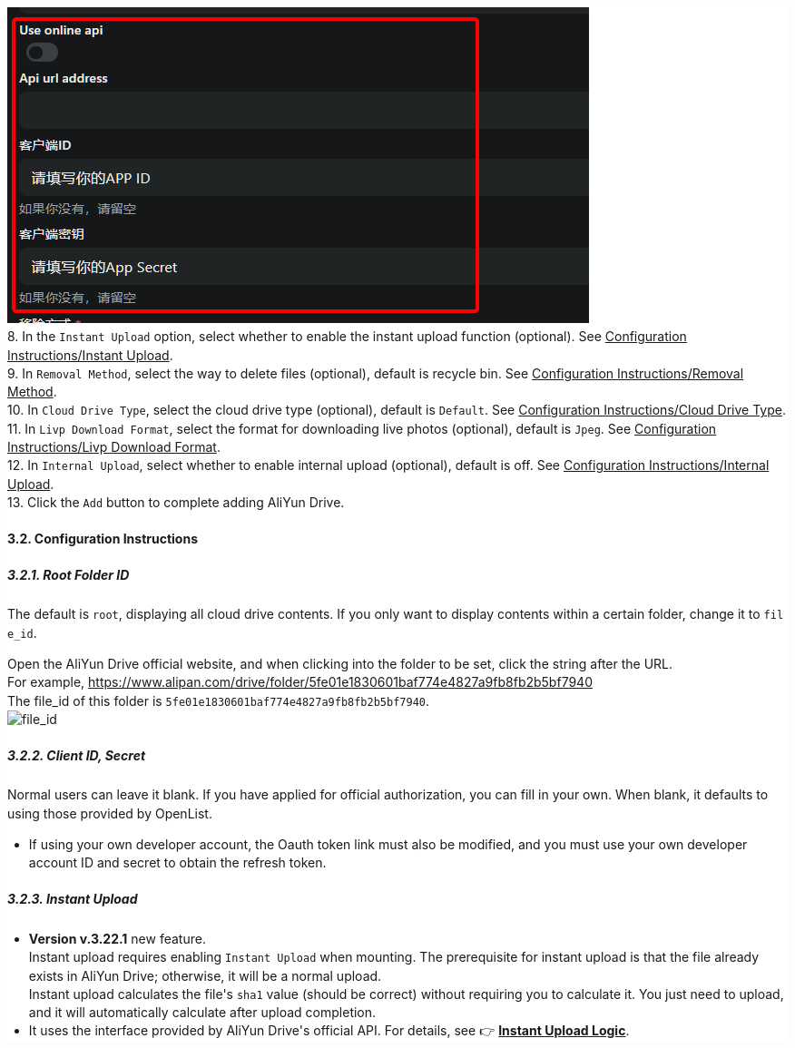 ![aliyun-open-07-d](/img/drivers/aliyun/aliyun-open-07-d.png#dark)  
8. In the `Instant Upload` option, select whether to enable the instant upload function (optional). See [Configuration Instructions/Instant Upload](#_3-2-3-instant-upload).  
9. In `Removal Method`, select the way to delete files (optional), default is recycle bin. See [Configuration Instructions/Removal Method](#_3-2-4-removal-method).  
10. In `Cloud Drive Type`, select the cloud drive type (optional), default is `Default`. See [Configuration Instructions/Cloud Drive Type](#_3-2-5-cloud-drive-type).  
11. In `Livp Download Format`, select the format for downloading live photos (optional), default is `Jpeg`. See [Configuration Instructions/Livp Download Format](#_3-2-6-livp-download-format).  
12. In `Internal Upload`, select whether to enable internal upload (optional), default is off. See [Configuration Instructions/Internal Upload](#_3-2-7-internal-upload).  
13. Click the `Add` button to complete adding AliYun Drive.  


#### 3.2. Configuration Instructions  
##### 3.2.1. **Root Folder ID**  
The default is `root`, displaying all cloud drive contents. If you only want to display contents within a certain folder, change it to `file_id`.  

Open the AliYun Drive official website, and when clicking into the folder to be set, click the string after the URL.  
For example, https://www.alipan.com/drive/folder/5fe01e1830601baf774e4827a9fb8fb2b5bf7940  
The file_id of this folder is `5fe01e1830601baf774e4827a9fb8fb2b5bf7940`.  
![file_id](/img/drivers/aliyundrive.png)  


##### 3.2.2. **Client ID, Secret**  
Normal users can leave it blank. If you have applied for official authorization, you can fill in your own. When blank, it defaults to using those provided by OpenList.  
- If using your own developer account, the Oauth token link must also be modified, and you must use your own developer account ID and secret to obtain the refresh token.  


##### 3.2.3. **Instant Upload**  
- **Version v.3.22.1** new feature.  
Instant upload requires enabling `Instant Upload` when mounting. The prerequisite for instant upload is that the file already exists in AliYun Drive; otherwise, it will be a normal upload.  
Instant upload calculates the file's `sha1` value (should be correct) without requiring you to calculate it. You just need to upload, and it will automatically calculate after upload completion.  
- It uses the interface provided by AliYun Drive's official API. For details, see :point_right: [**Instant Upload Logic**](https://www.yuque.com/aliyundrive/zpfszx/ezlzok#y7lyH).  
